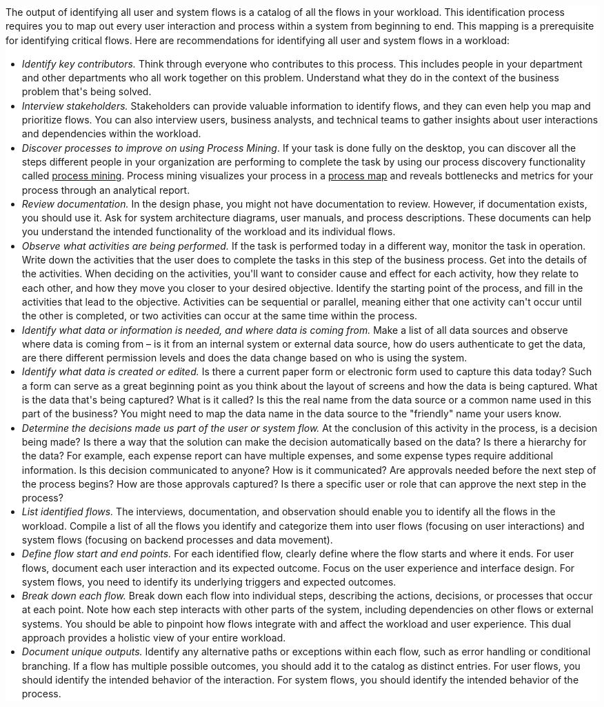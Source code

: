 The output of identifying all user and system flows is a catalog of all the flows in your workload. This identification process requires you to map out every user interaction and process within a system from beginning to end. This mapping is a prerequisite for identifying critical flows. Here are recommendations for identifying all user and system flows in a workload:

- _Identify key contributors._ Think through everyone who contributes to this process. This includes people in your department and other departments who all work together on this problem. Understand what they do in the context of the business problem that's being solved.
- _Interview stakeholders._ Stakeholders can provide valuable information to identify flows, and they can even help you map and prioritize flows. You can also interview users, business analysts, and technical teams to gather insights about user interactions and dependencies within the workload.
- _Discover processes to_ _improve on using Process Mining_. If your task is done fully on the desktop, you can discover all the steps different people in your organization are performing to complete the task by using our process discovery functionality called [process mining](https://learn.microsoft.com/en-us/power-automate/process-advisor-overview). Process mining visualizes your process in a [process map](https://learn.microsoft.com/en-us/power-automate/process-advisor-visualize) and reveals bottlenecks and metrics for your process through an analytical report.
- _Review documentation._ In the design phase, you might not have documentation to review. However, if documentation exists, you should use it. Ask for system architecture diagrams, user manuals, and process descriptions. These documents can help you understand the intended functionality of the workload and its individual flows.
- _Observe_ _what activities are being performed._ If the task is performed today in a different way, monitor the task in operation. Write down the activities that the user does to complete the tasks in this step of the business process. Get into the details of the activities. When deciding on the activities, you'll want to consider cause and effect for each activity, how they relate to each other, and how they move you closer to your desired objective. Identify the starting point of the process, and fill in the activities that lead to the objective. Activities can be sequential or parallel, meaning either that one activity can't occur until the other is completed, or two activities can occur at the same time within the process.
- _Identify what data or information is needed, and_ _where data is coming from._ Make a list of all data sources and observe where data is coming from – is it from an internal system or external data source, how do users authenticate to get the data, are there different permission levels and does the data change based on who is using the system. 
- _Identify what data is created or edited._ Is there a current paper form or electronic form used to capture this data today? Such a form can serve as a great beginning point as you think about the layout of screens and how the data is being captured. What is the data that's being captured? What is it called? Is this the real name from the data source or a common name used in this part of the business? You might need to map the data name in the data source to the "friendly" name your users know.
- _Determine the decisions made us part of the user or system flow._ At the conclusion of this activity in the process, is a decision being made? Is there a way that the solution can make the decision automatically based on the data? Is there a hierarchy for the data? For example, each expense report can have multiple expenses, and some expense types require additional information. Is this decision communicated to anyone? How is it communicated? Are approvals needed before the next step of the process begins? How are those approvals captured? Is there a specific user or role that can approve the next step in the process? 
- _List identified flows._ The interviews, documentation, and observation should enable you to identify all the flows in the workload. Compile a list of all the flows you identify and categorize them into user flows (focusing on user interactions) and system flows (focusing on backend processes and data movement).
- _Define flow start and end points._ For each identified flow, clearly define where the flow starts and where it ends. For user flows, document each user interaction and its expected outcome. Focus on the user experience and interface design. For system flows, you need to identify its underlying triggers and expected outcomes.
- _Break down each flow._ Break down each flow into individual steps, describing the actions, decisions, or processes that occur at each point. Note how each step interacts with other parts of the system, including dependencies on other flows or external systems. You should be able to pinpoint how flows integrate with and affect the workload and user experience. This dual approach provides a holistic view of your entire workload.
- _Document unique outputs._ Identify any alternative paths or exceptions within each flow, such as error handling or conditional branching. If a flow has multiple possible outcomes, you should add it to the catalog as distinct entries. For user flows, you should identify the intended behavior of the interaction. For system flows, you should identify the intended behavior of the process.
